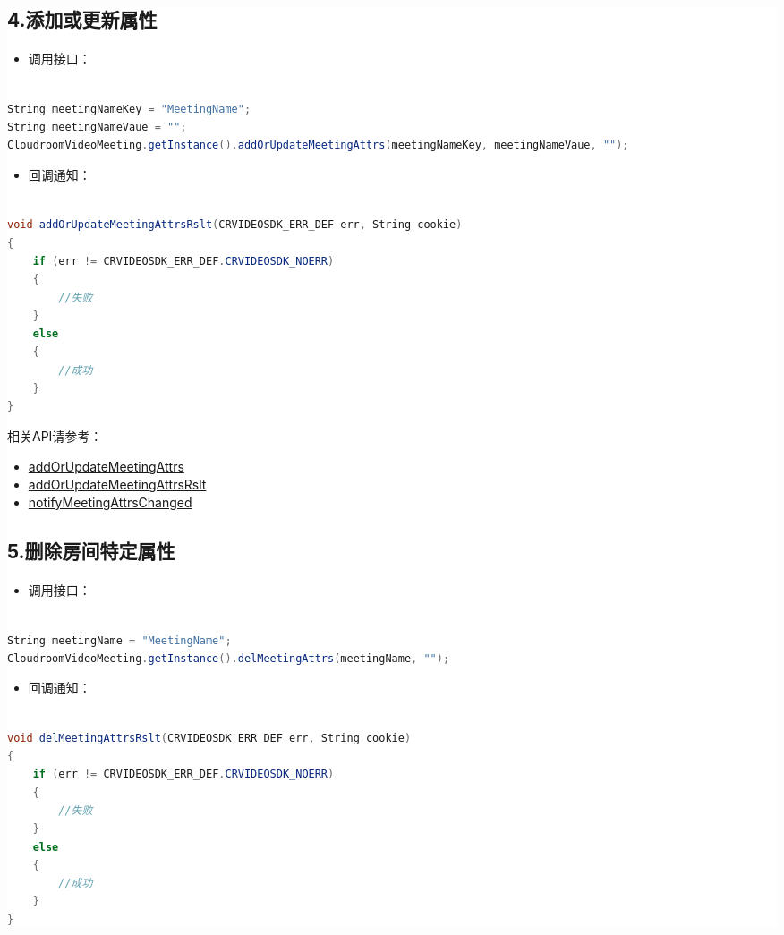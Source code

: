 

<h2 id=addOrUpdateMeetingAttrs> 4.添加或更新属性</h2>


- 调用接口：

```csharp

String meetingNameKey = "MeetingName";
String meetingNameVaue = "";
CloudroomVideoMeeting.getInstance().addOrUpdateMeetingAttrs(meetingNameKey, meetingNameVaue, "");

```

- 回调通知：

```csharp

void addOrUpdateMeetingAttrsRslt(CRVIDEOSDK_ERR_DEF err, String cookie) 
{
	if (err != CRVIDEOSDK_ERR_DEF.CRVIDEOSDK_NOERR)
  	{
    	//失败
  	}
	else
	{
		//成功
	}
}

```

相关API请参考：
* [addOrUpdateMeetingAttrs](API.md#addOrUpdateMeetingAttrs)
* [addOrUpdateMeetingAttrsRslt](API.md#addOrUpdateMeetingAttrsRslt)
* [notifyMeetingAttrsChanged](API.md#notifyMeetingAttrsChanged)


<h2 id=delMeetingAttrs> 5.删除房间特定属性</h2>


- 调用接口：

```csharp

String meetingName = "MeetingName";
CloudroomVideoMeeting.getInstance().delMeetingAttrs(meetingName, "");

```

- 回调通知：

```csharp

void delMeetingAttrsRslt(CRVIDEOSDK_ERR_DEF err, String cookie) 
{
	if (err != CRVIDEOSDK_ERR_DEF.CRVIDEOSDK_NOERR)
  	{
    	//失败
  	}
	else
	{
		//成功
	}
}

```
